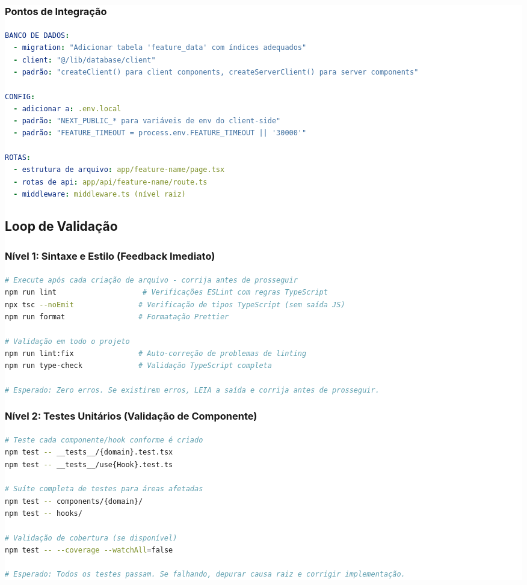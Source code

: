 ### Pontos de Integração

```yaml
BANCO DE DADOS:
  - migration: "Adicionar tabela 'feature_data' com índices adequados"
  - client: "@/lib/database/client"
  - padrão: "createClient() para client components, createServerClient() para server components"

CONFIG:
  - adicionar a: .env.local
  - padrão: "NEXT_PUBLIC_* para variáveis de env do client-side"
  - padrão: "FEATURE_TIMEOUT = process.env.FEATURE_TIMEOUT || '30000'"

ROTAS:
  - estrutura de arquivo: app/feature-name/page.tsx
  - rotas de api: app/api/feature-name/route.ts
  - middleware: middleware.ts (nível raiz)
```

## Loop de Validação

### Nível 1: Sintaxe e Estilo (Feedback Imediato)

```bash
# Execute após cada criação de arquivo - corrija antes de prosseguir
npm run lint                    # Verificações ESLint com regras TypeScript
npx tsc --noEmit               # Verificação de tipos TypeScript (sem saída JS)
npm run format                 # Formatação Prettier

# Validação em todo o projeto
npm run lint:fix               # Auto-correção de problemas de linting
npm run type-check             # Validação TypeScript completa

# Esperado: Zero erros. Se existirem erros, LEIA a saída e corrija antes de prosseguir.
```

### Nível 2: Testes Unitários (Validação de Componente)

```bash
# Teste cada componente/hook conforme é criado
npm test -- __tests__/{domain}.test.tsx
npm test -- __tests__/use{Hook}.test.ts

# Suíte completa de testes para áreas afetadas
npm test -- components/{domain}/
npm test -- hooks/

# Validação de cobertura (se disponível)
npm test -- --coverage --watchAll=false

# Esperado: Todos os testes passam. Se falhando, depurar causa raiz e corrigir implementação.
```
